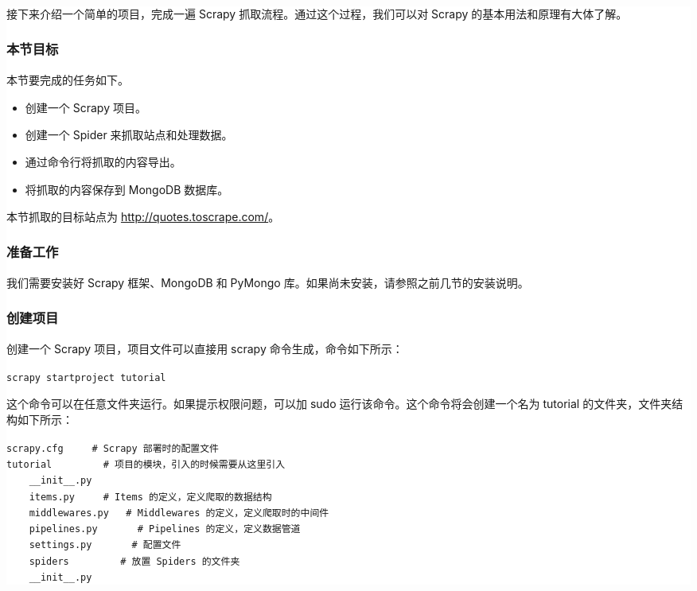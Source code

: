 <p data-nodeid="1060">接下来介绍一个简单的项目，完成一遍 Scrapy 抓取流程。通过这个过程，我们可以对 Scrapy 的基本用法和原理有大体了解。</p>



<h3 data-nodeid="1760" class="">本节目标</h3>

<p data-nodeid="5">本节要完成的任务如下。</p>
<ul data-nodeid="6">
<li data-nodeid="7">
<p data-nodeid="8">创建一个 Scrapy 项目。</p>
</li>
<li data-nodeid="9">
<p data-nodeid="10">创建一个 Spider 来抓取站点和处理数据。</p>
</li>
<li data-nodeid="11">
<p data-nodeid="12">通过命令行将抓取的内容导出。</p>
</li>
<li data-nodeid="13">
<p data-nodeid="14">将抓取的内容保存到 MongoDB 数据库。</p>
</li>
</ul>
<p data-nodeid="15">本节抓取的目标站点为 <a href="http://quotes.toscrape.com/" data-nodeid="162">http://quotes.toscrape.com/</a>。</p>
<h3 data-nodeid="2460" class="">准备工作</h3>

<p data-nodeid="17">我们需要安装好 Scrapy 框架、MongoDB 和 PyMongo 库。如果尚未安装，请参照之前几节的安装说明。</p>
<h3 data-nodeid="3160" class="">创建项目</h3>

<p data-nodeid="19">创建一个 Scrapy 项目，项目文件可以直接用 scrapy 命令生成，命令如下所示：</p>
<pre class="lang-java" data-nodeid="4210"><code data-language="java">scrapy startproject tutorial
</code></pre>


<p data-nodeid="21">这个命令可以在任意文件夹运行。如果提示权限问题，可以加 sudo 运行该命令。这个命令将会创建一个名为 tutorial 的文件夹，文件夹结构如下所示：</p>
<pre class="lang-sql" data-nodeid="15394"><code data-language="sql">scrapy.cfg &nbsp; &nbsp; <span class="hljs-comment"># Scrapy 部署时的配置文件</span>
tutorial &nbsp; &nbsp; &nbsp; &nbsp; <span class="hljs-comment"># 项目的模块，引入的时候需要从这里引入</span>
 &nbsp;  __init__.py &nbsp; &nbsp;
 &nbsp;  items.py &nbsp; &nbsp; <span class="hljs-comment"># Items 的定义，定义爬取的数据结构</span>
 &nbsp;  middlewares.py &nbsp; <span class="hljs-comment"># Middlewares 的定义，定义爬取时的中间件</span>
 &nbsp;  pipelines.py &nbsp; &nbsp; &nbsp; <span class="hljs-comment"># Pipelines 的定义，定义数据管道</span>
 &nbsp;  settings.py &nbsp; &nbsp; &nbsp; <span class="hljs-comment"># 配置文件</span>
 &nbsp;  spiders &nbsp; &nbsp; &nbsp; &nbsp; <span class="hljs-comment"># 放置 Spiders 的文件夹</span>
 &nbsp;  __init__.py
</code></pre>














